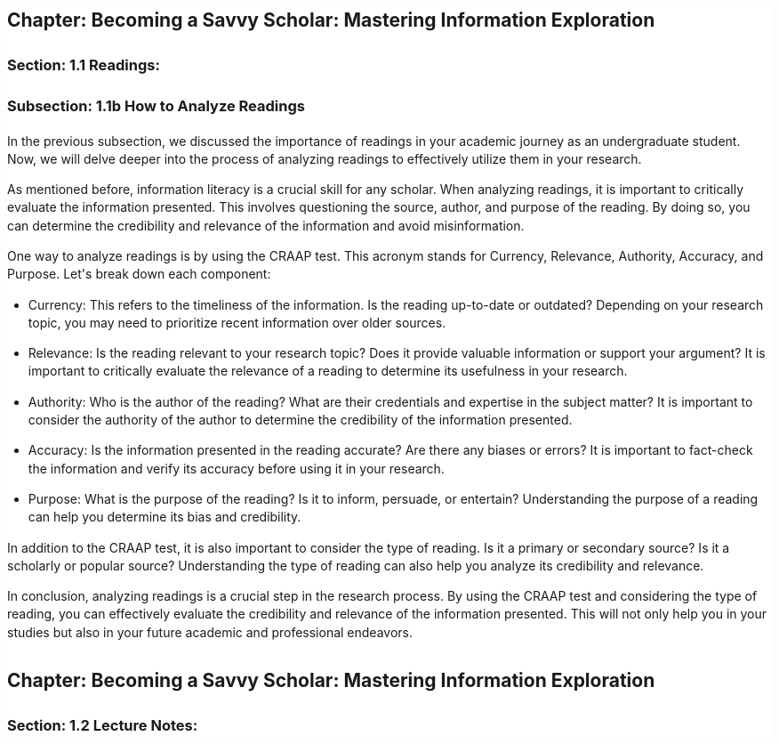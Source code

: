 
## Chapter: Becoming a Savvy Scholar: Mastering Information Exploration

### Section: 1.1 Readings:

### Subsection: 1.1b How to Analyze Readings

In the previous subsection, we discussed the importance of readings in your academic journey as an undergraduate student. Now, we will delve deeper into the process of analyzing readings to effectively utilize them in your research.

As mentioned before, information literacy is a crucial skill for any scholar. When analyzing readings, it is important to critically evaluate the information presented. This involves questioning the source, author, and purpose of the reading. By doing so, you can determine the credibility and relevance of the information and avoid misinformation.

One way to analyze readings is by using the CRAAP test. This acronym stands for Currency, Relevance, Authority, Accuracy, and Purpose. Let's break down each component:

- Currency: This refers to the timeliness of the information. Is the reading up-to-date or outdated? Depending on your research topic, you may need to prioritize recent information over older sources.

- Relevance: Is the reading relevant to your research topic? Does it provide valuable information or support your argument? It is important to critically evaluate the relevance of a reading to determine its usefulness in your research.

- Authority: Who is the author of the reading? What are their credentials and expertise in the subject matter? It is important to consider the authority of the author to determine the credibility of the information presented.

- Accuracy: Is the information presented in the reading accurate? Are there any biases or errors? It is important to fact-check the information and verify its accuracy before using it in your research.

- Purpose: What is the purpose of the reading? Is it to inform, persuade, or entertain? Understanding the purpose of a reading can help you determine its bias and credibility.

In addition to the CRAAP test, it is also important to consider the type of reading. Is it a primary or secondary source? Is it a scholarly or popular source? Understanding the type of reading can also help you analyze its credibility and relevance.

In conclusion, analyzing readings is a crucial step in the research process. By using the CRAAP test and considering the type of reading, you can effectively evaluate the credibility and relevance of the information presented. This will not only help you in your studies but also in your future academic and professional endeavors.


## Chapter: Becoming a Savvy Scholar: Mastering Information Exploration

### Section: 1.2 Lecture Notes:
